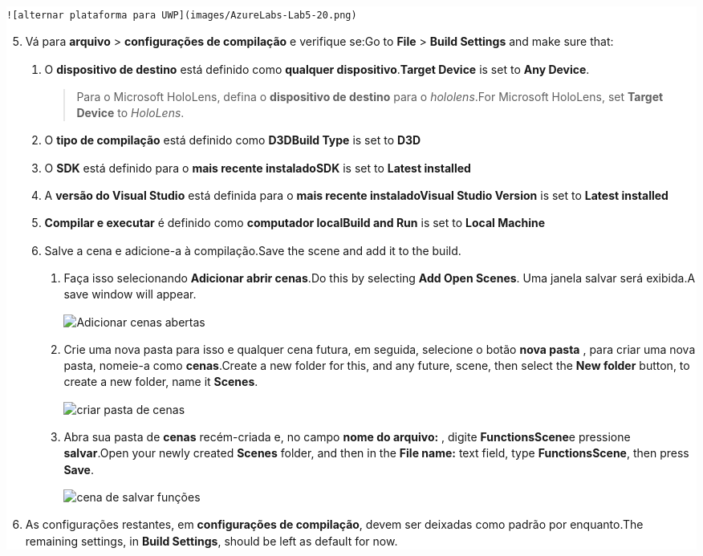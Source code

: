     ![alternar plataforma para UWP](images/AzureLabs-Lab5-20.png)

5.  <span data-ttu-id="3a0cc-265">Vá para **arquivo** > **configurações de compilação** e verifique se:</span><span class="sxs-lookup"><span data-stu-id="3a0cc-265">Go to **File** > **Build Settings** and make sure that:</span></span>

    1. <span data-ttu-id="3a0cc-266">O **dispositivo de destino** está definido como **qualquer dispositivo**.</span><span class="sxs-lookup"><span data-stu-id="3a0cc-266">**Target Device** is set to **Any Device**.</span></span>

        > <span data-ttu-id="3a0cc-267">Para o Microsoft HoloLens, defina o **dispositivo de destino** para o *hololens*.</span><span class="sxs-lookup"><span data-stu-id="3a0cc-267">For Microsoft HoloLens, set **Target Device** to *HoloLens*.</span></span>

    2. <span data-ttu-id="3a0cc-268">O **tipo de compilação** está definido como **D3D**</span><span class="sxs-lookup"><span data-stu-id="3a0cc-268">**Build Type** is set to **D3D**</span></span>

    3. <span data-ttu-id="3a0cc-269">O **SDK** está definido para o **mais recente instalado**</span><span class="sxs-lookup"><span data-stu-id="3a0cc-269">**SDK** is set to **Latest installed**</span></span>

    4. <span data-ttu-id="3a0cc-270">A **versão do Visual Studio** está definida para o **mais recente instalado**</span><span class="sxs-lookup"><span data-stu-id="3a0cc-270">**Visual Studio Version** is set to **Latest installed**</span></span>

    5. <span data-ttu-id="3a0cc-271">**Compilar e executar** é definido como **computador local**</span><span class="sxs-lookup"><span data-stu-id="3a0cc-271">**Build and Run** is set to **Local Machine**</span></span>

    6. <span data-ttu-id="3a0cc-272">Salve a cena e adicione-a à compilação.</span><span class="sxs-lookup"><span data-stu-id="3a0cc-272">Save the scene and add it to the build.</span></span>

        1.  <span data-ttu-id="3a0cc-273">Faça isso selecionando **Adicionar abrir cenas**.</span><span class="sxs-lookup"><span data-stu-id="3a0cc-273">Do this by selecting **Add Open Scenes**.</span></span> <span data-ttu-id="3a0cc-274">Uma janela salvar será exibida.</span><span class="sxs-lookup"><span data-stu-id="3a0cc-274">A save window will appear.</span></span>

            ![Adicionar cenas abertas](images/AzureLabs-Lab5-21.png)

        2.  <span data-ttu-id="3a0cc-276">Crie uma nova pasta para isso e qualquer cena futura, em seguida, selecione o botão **nova pasta** , para criar uma nova pasta, nomeie-a como **cenas**.</span><span class="sxs-lookup"><span data-stu-id="3a0cc-276">Create a new folder for this, and any future, scene, then select the **New folder** button, to create a new folder, name it **Scenes**.</span></span>

            ![criar pasta de cenas](images/AzureLabs-Lab5-22.png)

        3.  <span data-ttu-id="3a0cc-278">Abra sua pasta de **cenas** recém-criada e, no campo **nome do arquivo:** , digite **FunctionsScene**e pressione **salvar**.</span><span class="sxs-lookup"><span data-stu-id="3a0cc-278">Open your newly created **Scenes** folder, and then in the **File name:** text field, type **FunctionsScene**, then press **Save**.</span></span>

            ![cena de salvar funções](images/AzureLabs-Lab5-23.png)

6.  <span data-ttu-id="3a0cc-280">As configurações restantes, em **configurações de compilação**, devem ser deixadas como padrão por enquanto.</span><span class="sxs-lookup"><span data-stu-id="3a0cc-280">The remaining settings, in **Build Settings**, should be left as default for now.</span></span>
